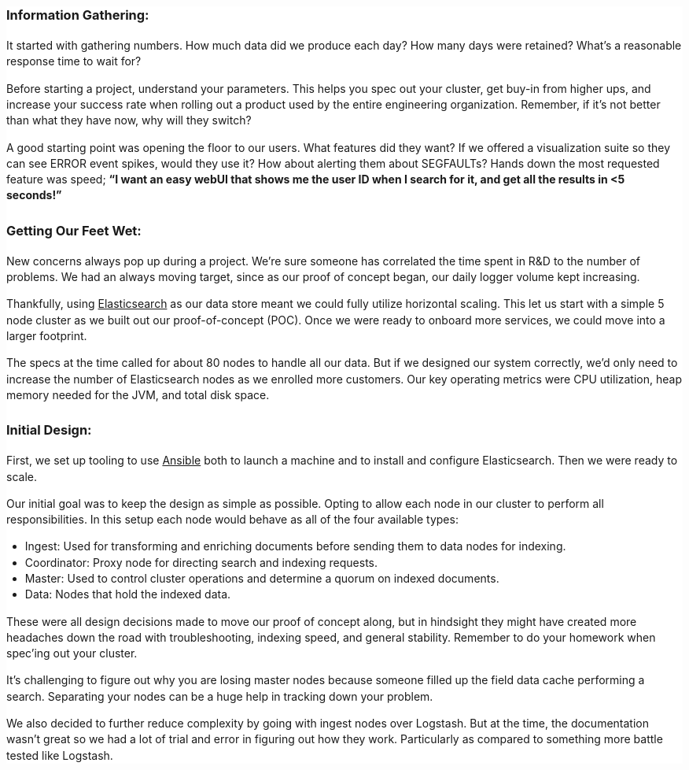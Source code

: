 ### Information Gathering:

It started with gathering numbers. How much data did we produce each day? How many days were retained? What’s a reasonable response time to wait for?

Before starting a project, understand your parameters. This helps you spec out your cluster, get buy-in from higher ups, and increase your success rate when rolling out a product used by the entire engineering organization. Remember, if it’s not better than what they have now, why will they switch?

A good starting point was opening the floor to our users. What features did they want? If we offered a visualization suite so they can see ERROR event spikes, would they use it? How about alerting them about SEGFAULTs? Hands down the most requested feature was speed; **“I want an easy webUI that shows me the user ID when I search for it, and get all the results in <5 seconds!”**

### Getting Our Feet Wet:

New concerns always pop up during a project. We’re sure someone has correlated the time spent in R&D to the number of problems. We had an always moving target, since as our proof of concept began, our daily logger volume kept increasing.

Thankfully, using [Elasticsearch](https://www.elastic.co/) as our data store meant we could fully utilize horizontal scaling. This let us start with a simple 5 node cluster as we built out our proof-of-concept (POC). Once we were ready to onboard more services, we could move into a larger footprint.

The specs at the time called for about 80 nodes to handle all our data. But if we designed our system correctly, we’d only need to increase the number of Elasticsearch nodes as we enrolled more customers. Our key operating metrics were CPU utilization, heap memory needed for the JVM, and total disk space.

### Initial Design:

First, we set up tooling to use [Ansible](https://www.ansible.com/) both to launch a machine and to install and configure Elasticsearch. Then we were ready to scale.

Our initial goal was to keep the design as simple as possible. Opting to allow each node in our cluster to perform all responsibilities. In this setup each node would behave as all of the four available types:

*   Ingest: Used for transforming and enriching documents before sending them to data nodes for indexing.
*   Coordinator: Proxy node for directing search and indexing requests.
*   Master: Used to control cluster operations and determine a quorum on indexed documents.
*   Data: Nodes that hold the indexed data.

These were all design decisions made to move our proof of concept along, but in hindsight they might have created more headaches down the road with troubleshooting, indexing speed, and general stability. Remember to do your homework when spec’ing out your cluster.

It’s challenging to figure out why you are losing master nodes because someone filled up the field data cache performing a search. Separating your nodes can be a huge help in tracking down your problem.

We also decided to further reduce complexity by going with ingest nodes over Logstash. But at the time, the documentation wasn’t great so we had a lot of trial and error in figuring out how they work. Particularly as compared to something more battle tested like Logstash.
